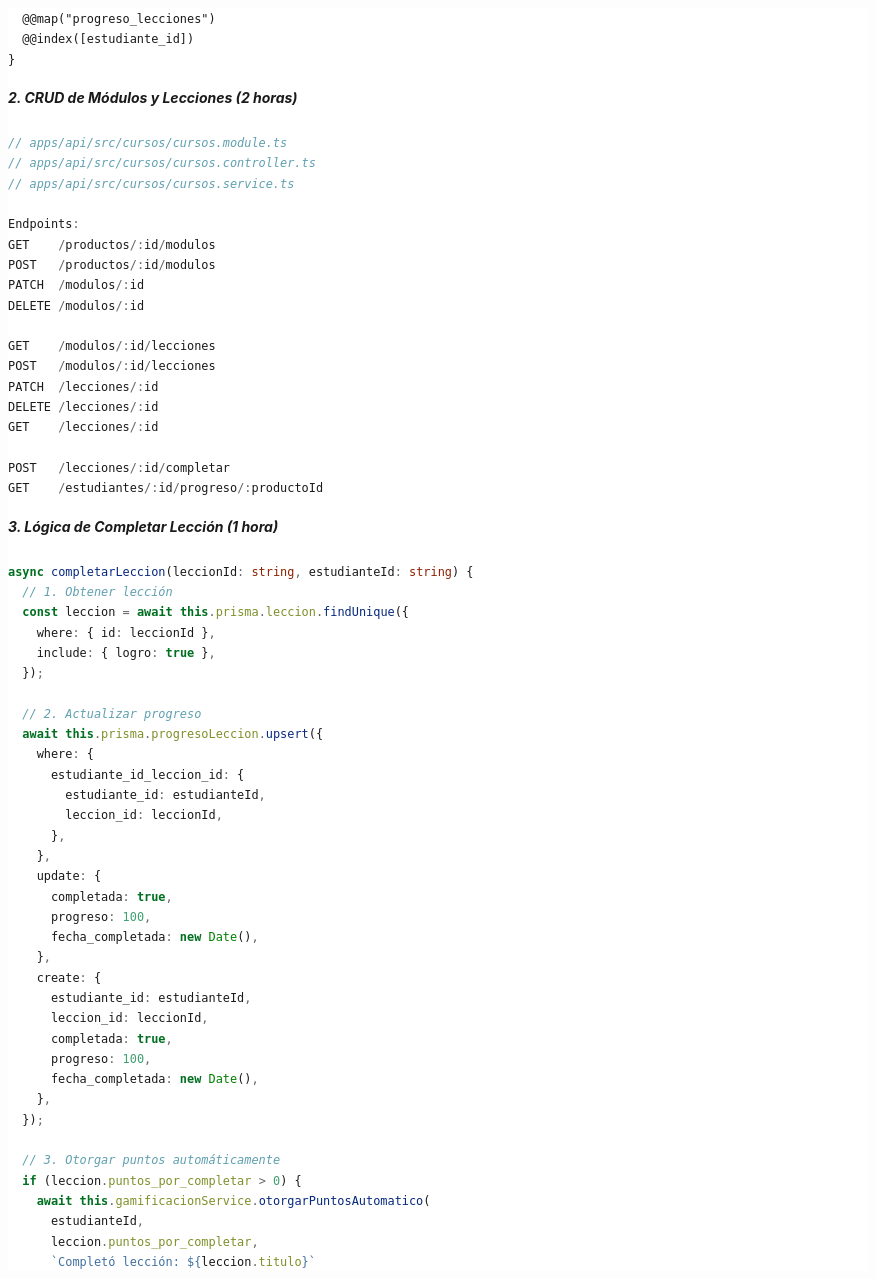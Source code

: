 ```prisma
  @@map("progreso_lecciones")
  @@index([estudiante_id])
}
```

##### 2. CRUD de Módulos y Lecciones (2 horas)
```typescript
// apps/api/src/cursos/cursos.module.ts
// apps/api/src/cursos/cursos.controller.ts
// apps/api/src/cursos/cursos.service.ts

Endpoints:
GET    /productos/:id/modulos
POST   /productos/:id/modulos
PATCH  /modulos/:id
DELETE /modulos/:id

GET    /modulos/:id/lecciones
POST   /modulos/:id/lecciones
PATCH  /lecciones/:id
DELETE /lecciones/:id
GET    /lecciones/:id

POST   /lecciones/:id/completar
GET    /estudiantes/:id/progreso/:productoId
```

##### 3. Lógica de Completar Lección (1 hora)
```typescript
async completarLeccion(leccionId: string, estudianteId: string) {
  // 1. Obtener lección
  const leccion = await this.prisma.leccion.findUnique({
    where: { id: leccionId },
    include: { logro: true },
  });

  // 2. Actualizar progreso
  await this.prisma.progresoLeccion.upsert({
    where: {
      estudiante_id_leccion_id: {
        estudiante_id: estudianteId,
        leccion_id: leccionId,
      },
    },
    update: {
      completada: true,
      progreso: 100,
      fecha_completada: new Date(),
    },
    create: {
      estudiante_id: estudianteId,
      leccion_id: leccionId,
      completada: true,
      progreso: 100,
      fecha_completada: new Date(),
    },
  });

  // 3. Otorgar puntos automáticamente
  if (leccion.puntos_por_completar > 0) {
    await this.gamificacionService.otorgarPuntosAutomatico(
      estudianteId,
      leccion.puntos_por_completar,
      `Completó lección: ${leccion.titulo}`
```